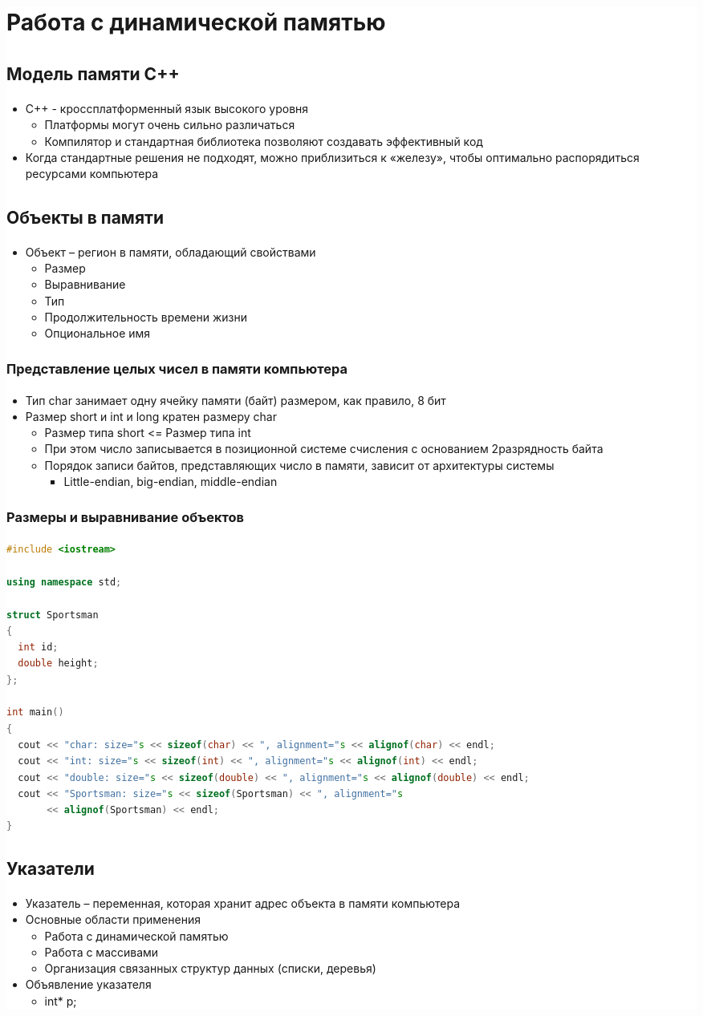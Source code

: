 # Работа с динамической памятью

## Модель памяти C++
- С++ - кроссплатформенный язык высокого уровня
  - Платформы могут очень сильно различаться
  - Компилятор и стандартная библиотека позволяют создавать эффективный код
- Когда стандартные решения не подходят, можно приблизиться к «железу», чтобы оптимально распорядиться ресурсами компьютера

## Объекты в памяти
- Объект – регион в памяти, обладающий свойствами
  - Размер
  - Выравнивание
  - Тип
  - Продолжительность времени жизни
  - Опциональное имя

### Представление целых чисел в памяти компьютера
- Тип char занимает одну ячейку памяти (байт) размером, как правило, 8 бит
- Размер short и int и long кратен размеру char
  - Размер типа short <= Размер типа int
  - При этом число записывается в позиционной системе счисления с основанием 2разрядность байта
  - Порядок записи байтов, представляющих число в памяти, зависит от архитектуры системы
    - Little-endian, big-endian, middle-endian

### Размеры и выравнивание объектов
```c++
#include <iostream>
 
using namespace std;
 
struct Sportsman
{
  int id;
  double height;
};
 
int main()
{
  cout << "char: size="s << sizeof(char) << ", alignment="s << alignof(char) << endl;
  cout << "int: size="s << sizeof(int) << ", alignment="s << alignof(int) << endl;
  cout << "double: size="s << sizeof(double) << ", alignment="s << alignof(double) << endl;
  cout << "Sportsman: size="s << sizeof(Sportsman) << ", alignment="s 
       << alignof(Sportsman) << endl;
}
```

## Указатели
- Указатель – переменная, которая хранит адрес объекта в памяти компьютера
- Основные области применения
  - Работа с динамической памятью
  - Работа с массивами
  - Организация связанных структур данных (списки, деревья)
- Объявление указателя
  - int* p;

